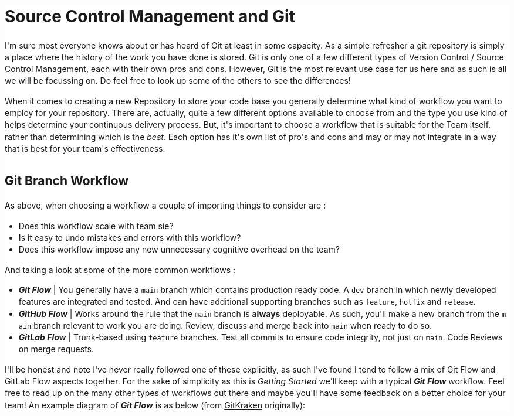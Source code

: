 # Source Control Management and Git

I'm sure most everyone knows about or has heard of Git at least in some capacity. As a simple refresher a git repository is simply a place where the history of the work you have done is stored. Git is only one of a few different types of Version Control / Source Control Management, each with their own pros and cons. However, Git is the most relevant use case for us here and as such is all we will be focussing on. Do feel free to look up some of the others to see the differences!

When it comes to creating a new Repository to store your code base you generally determine what kind of workflow you want to employ for your repository. There are, actually, quite a few different options available to choose from and the type you use kind of helps determine your continuous delivery process. But, it's important to choose a workflow that is suitable for the Team itself, rather than determining which is the *best*. Each option has it's own list of pro's and cons and may or may not integrate in a way that is best for your team's effectiveness.

## Git Branch Workflow

As above, when choosing a workflow a couple of importing things to consider are :

- Does this workflow scale with team sie?
- Is it easy to undo mistakes and errors with this workflow?
- Does this workflow impose any new unnecessary cognitive overhead on the team?

And taking a look at some of the more common workflows :

- ***Git Flow*** | You generally have a `main` branch which contains production ready code. A `dev` branch in which newly developed features are integrated and tested. And can have additional supporting branches such as `feature`, `hotfix` and `release`.
- ***GitHub Flow*** | Works around the rule that the `main` branch is **always** deployable. As such, you'll make a new branch from the `main` branch relevant to work you are doing. Review, discuss and merge back into `main` when ready to do so.
- ***GitLab Flow*** | Trunk-based using `feature` branches. Test all commits to ensure code integrity, not just on `main`. Code Reviews on merge requests.

I'll be honest and note I've never really followed one of these explicitly, as such I've found I tend to follow a mix of Git Flow and GitLab Flow aspects together. For the sake of simplicity as this is *Getting Started* we'll keep with a typical ***Git Flow*** workflow. Feel free to read up on the many other types of workflows out there and maybe you'll have some feedback on a better choice for your team! An example diagram of ***Git Flow*** is as below (from [GitKraken]() originally):

<div style="text-align: center;">
